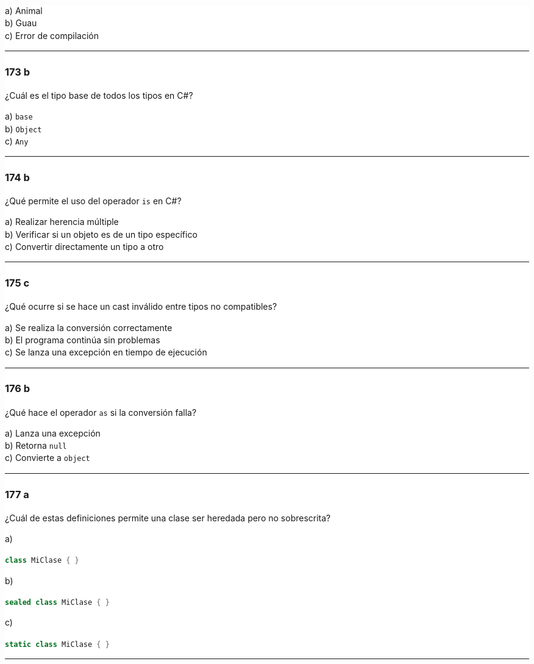 a) Animal  
b) Guau  
c) Error de compilación  

---

### 173 b

¿Cuál es el tipo base de todos los tipos en C#?

a) `base`  
b) `Object`  
c) `Any`  

---

### 174 b

¿Qué permite el uso del operador `is` en C#?

a) Realizar herencia múltiple  
b) Verificar si un objeto es de un tipo específico  
c) Convertir directamente un tipo a otro  

---

### 175 c

¿Qué ocurre si se hace un cast inválido entre tipos no compatibles?

a) Se realiza la conversión correctamente  
b) El programa continúa sin problemas  
c) Se lanza una excepción en tiempo de ejecución  

---

### 176 b

¿Qué hace el operador `as` si la conversión falla?

a) Lanza una excepción  
b) Retorna `null`  
c) Convierte a `object`  

---

### 177 a

¿Cuál de estas definiciones permite una clase ser heredada pero no sobrescrita?

a)  
```csharp
class MiClase { }
```  
b)  
```csharp
sealed class MiClase { }
```  
c)  
```csharp
static class MiClase { }
```  

---